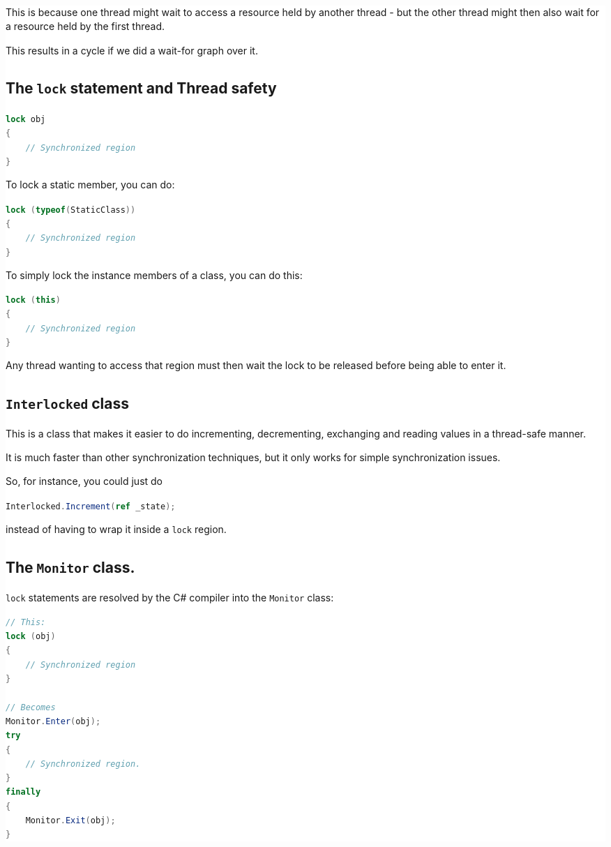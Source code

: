 This is because one thread might wait to access a resource held by another thread - but the other thread might then also wait for a resource held by the first thread.

This results in a cycle if we did a wait-for graph over it.

## The `lock` statement and Thread safety
```csharp
lock obj
{
	// Synchronized region
}
```

To lock a static member, you can do:
```csharp
lock (typeof(StaticClass))
{
	// Synchronized region
}
```

To simply lock the instance members of a class, you can do this:
```csharp
lock (this)
{
	// Synchronized region
}
```

Any thread wanting to access that region must then wait the lock to be released before being able to enter it.

## `Interlocked` class
This is a class that makes it easier to do incrementing, decrementing, exchanging and reading values in a thread-safe manner.

It is much faster than other synchronization techniques, but it only works for simple synchronization issues.

So, for instance, you could just do
```csharp
Interlocked.Increment(ref _state);
```
instead of having to wrap it inside a `lock` region.

## The `Monitor` class.
`lock` statements are resolved by the C# compiler into the `Monitor` class:
```csharp
// This:
lock (obj)
{
	// Synchronized region
}

// Becomes
Monitor.Enter(obj);
try
{
	// Synchronized region.
}
finally
{
	Monitor.Exit(obj);
}
```
